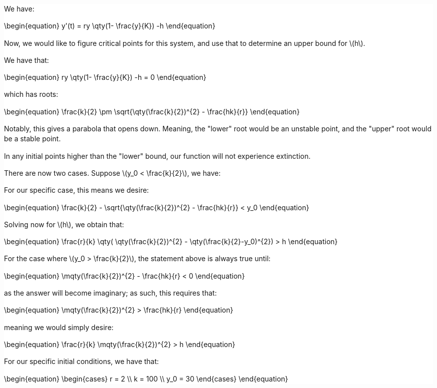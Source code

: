 We have:

\begin{equation}
y'(t) = ry \qty(1- \frac{y}{K}) -h
\end{equation}

Now, we would like to figure critical points for this system, and use that to determine an upper bound for \\(h\\).

We have that:

\begin{equation}
ry \qty(1- \frac{y}{K}) -h = 0
\end{equation}

which has roots:

\begin{equation}
\frac{k}{2} \pm \sqrt{\qty(\frac{k}{2})^{2} - \frac{hk}{r}}
\end{equation}

Notably, this gives a parabola that opens down. Meaning, the "lower" root would be an unstable point, and the "upper" root would be a stable point.

In any initial points higher than the "lower" bound, our function will not experience extinction.

There are now two cases. Suppose \\(y\_0 < \frac{k}{2}\\), we have:

For our specific case, this means we desire:

\begin{equation}
\frac{k}{2} - \sqrt{\qty(\frac{k}{2})^{2} - \frac{hk}{r}} < y\_0
\end{equation}

Solving now for \\(h\\), we obtain that:

\begin{equation}
\frac{r}{k} \qty( \qty(\frac{k}{2})^{2} - \qty(\frac{k}{2}-y\_0)^{2}) > h
\end{equation}

For the case where \\(y\_0 > \frac{k}{2}\\), the statement above is always true until:

\begin{equation}
\mqty(\frac{k}{2})^{2} - \frac{hk}{r} < 0
\end{equation}

as the answer will become imaginary; as such, this requires that:

\begin{equation}
\mqty(\frac{k}{2})^{2} > \frac{hk}{r}
\end{equation}

meaning we would simply desire:

\begin{equation}
\frac{r}{k} \mqty(\frac{k}{2})^{2} > h
\end{equation}

For our specific initial conditions, we have that:

\begin{equation}
\begin{cases}
r = 2 \\\\
k = 100 \\\\
y\_0 = 30
\end{cases}
\end{equation}
